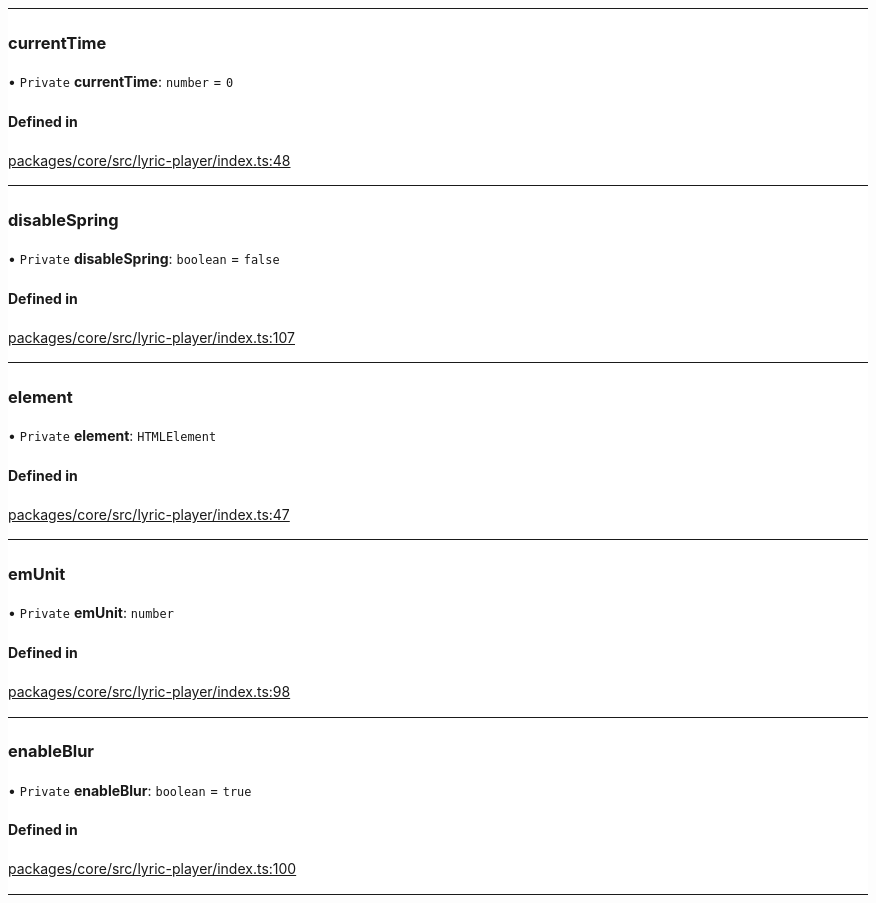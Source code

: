 ___

### currentTime

• `Private` **currentTime**: `number` = `0`

#### Defined in

[packages/core/src/lyric-player/index.ts:48](https://github.com/Steve-xmh/applemusic-like-lyrics/blob/0cbfd70/packages/core/src/lyric-player/index.ts#L48)

___

### disableSpring

• `Private` **disableSpring**: `boolean` = `false`

#### Defined in

[packages/core/src/lyric-player/index.ts:107](https://github.com/Steve-xmh/applemusic-like-lyrics/blob/0cbfd70/packages/core/src/lyric-player/index.ts#L107)

___

### element

• `Private` **element**: `HTMLElement`

#### Defined in

[packages/core/src/lyric-player/index.ts:47](https://github.com/Steve-xmh/applemusic-like-lyrics/blob/0cbfd70/packages/core/src/lyric-player/index.ts#L47)

___

### emUnit

• `Private` **emUnit**: `number`

#### Defined in

[packages/core/src/lyric-player/index.ts:98](https://github.com/Steve-xmh/applemusic-like-lyrics/blob/0cbfd70/packages/core/src/lyric-player/index.ts#L98)

___

### enableBlur

• `Private` **enableBlur**: `boolean` = `true`

#### Defined in

[packages/core/src/lyric-player/index.ts:100](https://github.com/Steve-xmh/applemusic-like-lyrics/blob/0cbfd70/packages/core/src/lyric-player/index.ts#L100)

___
